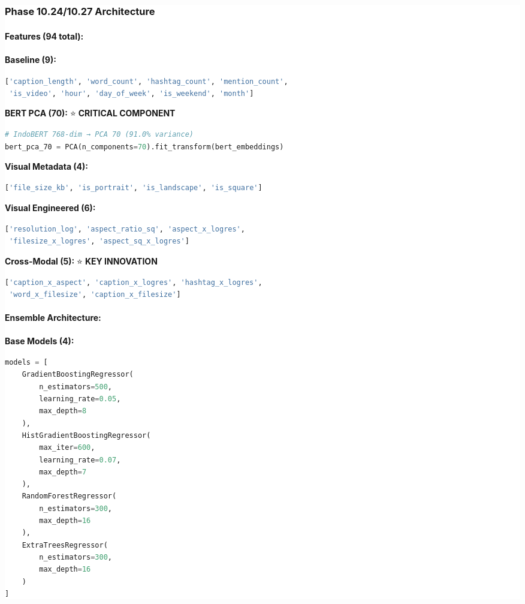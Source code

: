 ### **Phase 10.24/10.27 Architecture**

#### **Features (94 total):**

**Baseline (9):**
```python
['caption_length', 'word_count', 'hashtag_count', 'mention_count',
 'is_video', 'hour', 'day_of_week', 'is_weekend', 'month']
```

**BERT PCA (70):** ⭐ **CRITICAL COMPONENT**
```python
# IndoBERT 768-dim → PCA 70 (91.0% variance)
bert_pca_70 = PCA(n_components=70).fit_transform(bert_embeddings)
```

**Visual Metadata (4):**
```python
['file_size_kb', 'is_portrait', 'is_landscape', 'is_square']
```

**Visual Engineered (6):**
```python
['resolution_log', 'aspect_ratio_sq', 'aspect_x_logres',
 'filesize_x_logres', 'aspect_sq_x_logres']
```

**Cross-Modal (5):** ⭐ **KEY INNOVATION**
```python
['caption_x_aspect', 'caption_x_logres', 'hashtag_x_logres',
 'word_x_filesize', 'caption_x_filesize']
```

#### **Ensemble Architecture:**

**Base Models (4):**
```python
models = [
    GradientBoostingRegressor(
        n_estimators=500,
        learning_rate=0.05,
        max_depth=8
    ),
    HistGradientBoostingRegressor(
        max_iter=600,
        learning_rate=0.07,
        max_depth=7
    ),
    RandomForestRegressor(
        n_estimators=300,
        max_depth=16
    ),
    ExtraTreesRegressor(
        n_estimators=300,
        max_depth=16
    )
]
```
